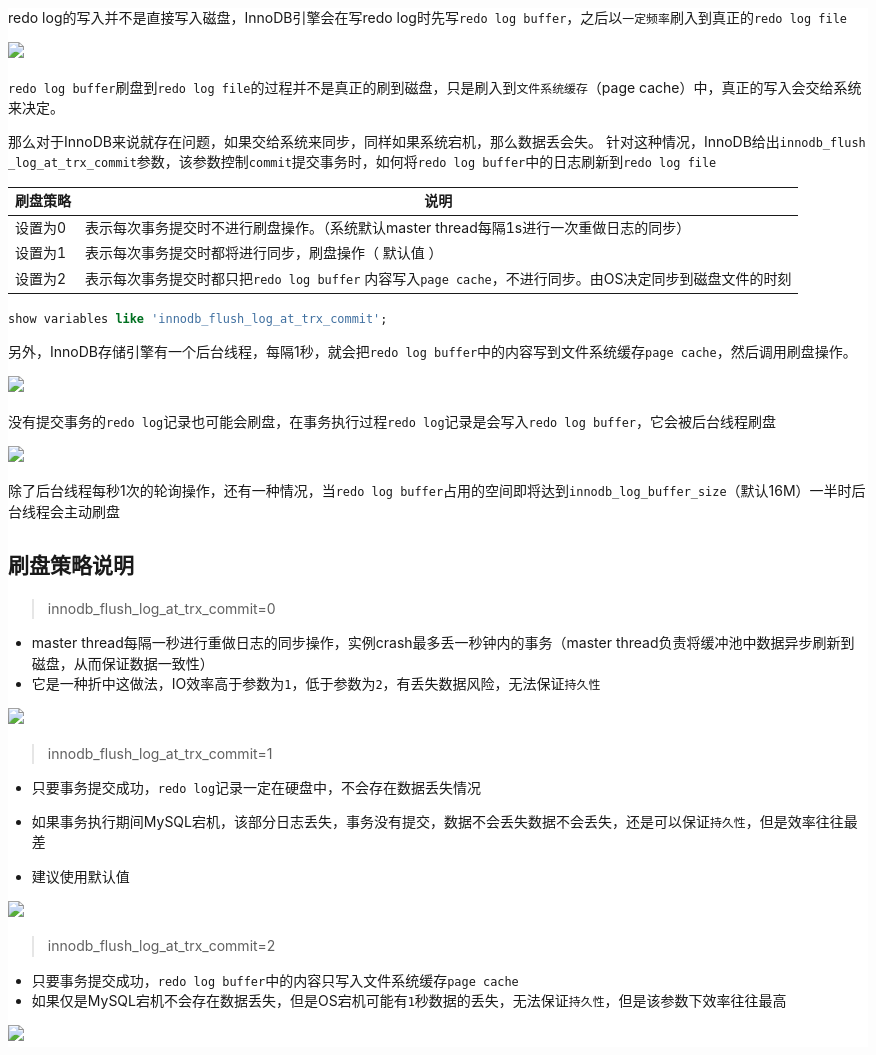  redo log的写入并不是直接写入磁盘，InnoDB引擎会在写redo log时先写`redo log buffer`，之后以`一定频率`刷入到真正的`redo log file`

![](https://cyan-images.oss-cn-shanghai.aliyuncs.com/images/03-mysql-20230507-290.jpg)



 `redo log buffer`刷盘到`redo log file`的过程并不是真正的刷到磁盘，只是刷入到`文件系统缓存`（page cache）中，真正的写入会交给系统来决定。

那么对于InnoDB来说就存在问题，如果交给系统来同步，同样如果系统宕机，那么数据丢会失。 针对这种情况，InnoDB给出`innodb_flush_log_at_trx_commit`参数，该参数控制`commit`提交事务时，如何将`redo log buffer`中的日志刷新到`redo log file`

| 刷盘策略 | 说明                                                         |
| -------- | ------------------------------------------------------------ |
| 设置为0  | 表示每次事务提交时不进行刷盘操作。（系统默认master thread每隔1s进行一次重做日志的同步） |
| 设置为1  | 表示每次事务提交时都将进行同步，刷盘操作（ 默认值 ）         |
| 设置为2  | 表示每次事务提交时都只把`redo log buffer` 内容写入`page cache`，不进行同步。由OS决定同步到磁盘文件的时刻 |

```sql
show variables like 'innodb_flush_log_at_trx_commit';
```

另外，InnoDB存储引擎有一个后台线程，每隔1秒，就会把`redo log buffer`中的内容写到文件系统缓存`page cache`，然后调用刷盘操作。

![](https://cyan-images.oss-cn-shanghai.aliyuncs.com/images/03-mysql-20230507-291.jpg)

没有提交事务的`redo log`记录也可能会刷盘，在事务执行过程`redo log`记录是会写入`redo log buffer`，它会被后台线程刷盘

![](https://cyan-images.oss-cn-shanghai.aliyuncs.com/images/03-mysql-20230507-292.jpg)

除了后台线程每秒1次的轮询操作，还有一种情况，当`redo log buffer`占用的空间即将达到`innodb_log_buffer_size`（默认16M）一半时后台线程会主动刷盘 

##  刷盘策略说明

> innodb_flush_log_at_trx_commit=0

* master thread每隔一秒进行重做日志的同步操作，实例crash最多丢一秒钟内的事务（master thread负责将缓冲池中数据异步刷新到磁盘，从而保证数据一致性）
* 它是一种折中这做法，IO效率高于参数为`1`，低于参数为`2`，有丢失数据风险，无法保证`持久性`

![](https://cyan-images.oss-cn-shanghai.aliyuncs.com/images/03-mysql-20230507-293.jpg)

> innodb_flush_log_at_trx_commit=1

* 只要事务提交成功，`redo log`记录一定在硬盘中，不会存在数据丢失情况

* 如果事务执行期间MySQL宕机，该部分日志丢失，事务没有提交，数据不会丢失数据不会丢失，还是可以保证`持久性`，但是效率往往最差
* 建议使用默认值

![](https://cyan-images.oss-cn-shanghai.aliyuncs.com/images/03-mysql-20230507-294.jpg)

> innodb_flush_log_at_trx_commit=2

* 只要事务提交成功，`redo log buffer`中的内容只写入文件系统缓存`page cache`
* 如果仅是MySQL宕机不会存在数据丢失，但是OS宕机可能有`1`秒数据的丢失，无法保证`持久性`，但是该参数下效率往往最高

![](https://cyan-images.oss-cn-shanghai.aliyuncs.com/images/03-mysql-20230507-295.jpg)

